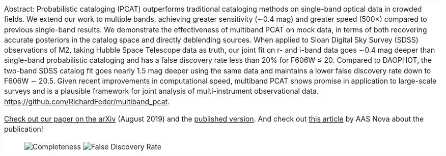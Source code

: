 Abstract: Probabilistic cataloging (PCAT) outperforms traditional cataloging methods on single-band optical data in crowded fields. We extend our work to multiple bands, achieving greater sensitivity (∼0.4 mag) and greater speed (500×) compared to previous single-band results. We demonstrate the effectiveness of multiband PCAT on mock data, in terms of both recovering accurate posteriors in the catalog space and directly deblending sources. When applied to Sloan Digital Sky Survey (SDSS) observations of M2, taking Hubble Space Telescope data as truth, our joint fit on r- and i-band data goes ∼0.4 mag deeper than single-band probabilistic cataloging and has a false discovery rate less than 20% for F606W ≤ 20. Compared to DAOPHOT, the two-band SDSS catalog fit goes nearly 1.5 mag deeper using the same data and maintains a lower false discovery rate down to F606W ∼ 20.5. Given recent improvements in computational speed, multiband PCAT shows promise in application to large-scale surveys and is a plausible framework for joint analysis of multi-instrument observational data. https://github.com/RichardFeder/multiband_pcat.
</p>
<p>
  <a href="https://arxiv.org/abs/1907.04929">Check out our paper on the arXiv</a> (August 2019) and the <a href="https://iopscience.iop.org/article/10.3847/1538-3881/ab74cf">published version</a>. And check out <a href="https://aasnova.org/2020/04/24/a-stellar-method-of-catalog-creation/?fbclid=IwAR1m4kUkcipyRn3RGrPtU7uMz-yFy7W6n5A1v0L906mKJpcZwkgiYN3ig8I">this article</a> by AAS Nova about the publication!
</p>
<p align="center">
<figure>
<img width="400" src='/img/ht606_magbins.png' alt="Completeness"/>
<img width="400" src='/img/sdss_r_magbins.png' alt="False Discovery Rate"/>
</figure>
</p>

</div>
   

  


  
  
  







 




